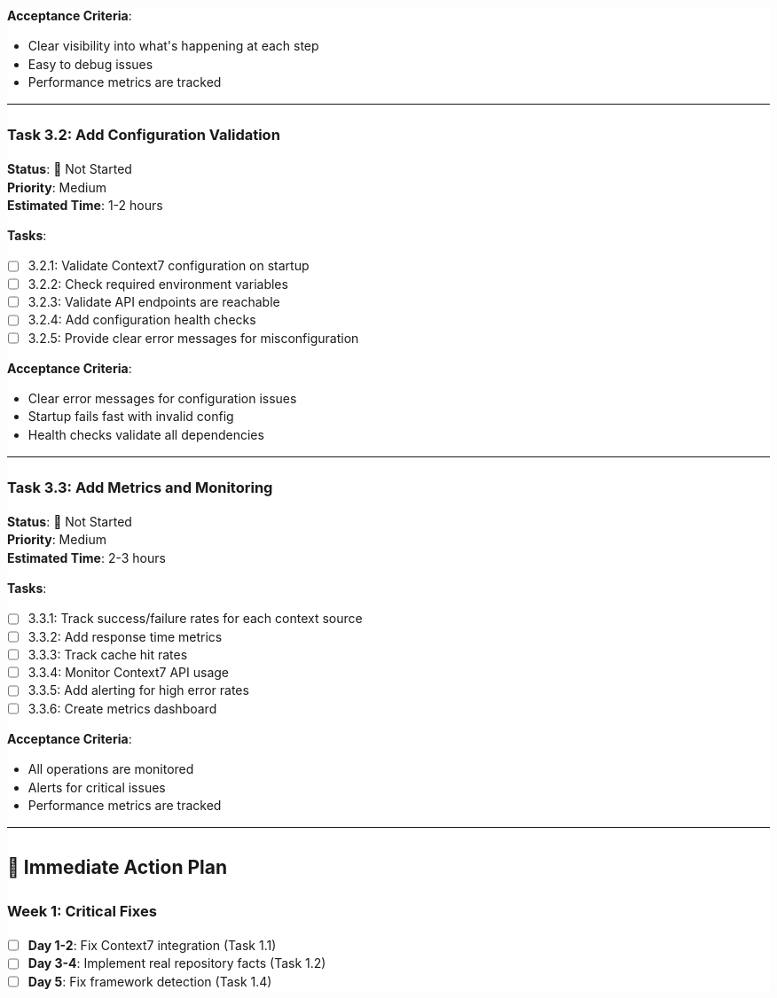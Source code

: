**Acceptance Criteria**:
- Clear visibility into what's happening at each step
- Easy to debug issues
- Performance metrics are tracked

---

### Task 3.2: Add Configuration Validation
**Status**: 🔴 Not Started  
**Priority**: Medium  
**Estimated Time**: 1-2 hours  

**Tasks**:
- [ ] 3.2.1: Validate Context7 configuration on startup
- [ ] 3.2.2: Check required environment variables
- [ ] 3.2.3: Validate API endpoints are reachable
- [ ] 3.2.4: Add configuration health checks
- [ ] 3.2.5: Provide clear error messages for misconfiguration

**Acceptance Criteria**:
- Clear error messages for configuration issues
- Startup fails fast with invalid config
- Health checks validate all dependencies

---

### Task 3.3: Add Metrics and Monitoring
**Status**: 🔴 Not Started  
**Priority**: Medium  
**Estimated Time**: 2-3 hours  

**Tasks**:
- [ ] 3.3.1: Track success/failure rates for each context source
- [ ] 3.3.2: Add response time metrics
- [ ] 3.3.3: Track cache hit rates
- [ ] 3.3.4: Monitor Context7 API usage
- [ ] 3.3.5: Add alerting for high error rates
- [ ] 3.3.6: Create metrics dashboard

**Acceptance Criteria**:
- All operations are monitored
- Alerts for critical issues
- Performance metrics are tracked

---

## 🎯 Immediate Action Plan

### Week 1: Critical Fixes
- [ ] **Day 1-2**: Fix Context7 integration (Task 1.1)
- [ ] **Day 3-4**: Implement real repository facts (Task 1.2)
- [ ] **Day 5**: Fix framework detection (Task 1.4)
